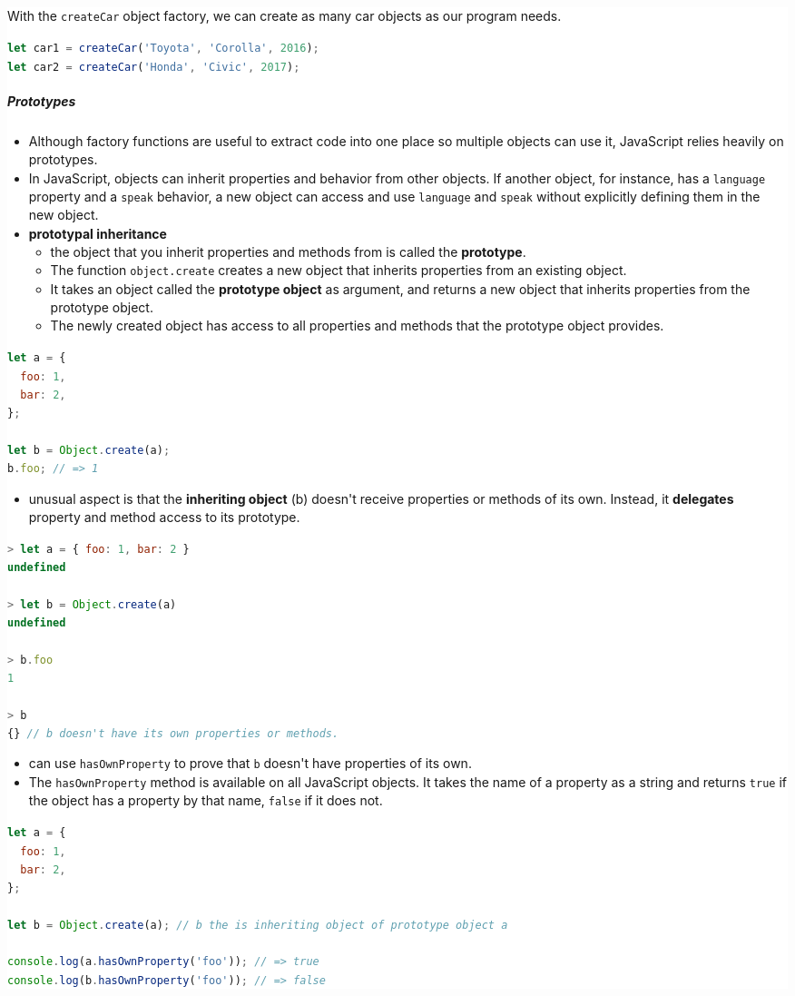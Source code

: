 With the `createCar` object factory, we can create as many car objects as our program needs.

```js
let car1 = createCar('Toyota', 'Corolla', 2016);
let car2 = createCar('Honda', 'Civic', 2017);
```

##### Prototypes

- Although factory functions are useful to extract code into one place so multiple objects can use it, JavaScript relies heavily on prototypes. 
- In JavaScript, objects can inherit properties and behavior from other objects. If another object, for instance, has a `language` property and a `speak` behavior, a new object can access and use `language` and `speak` without explicitly defining them in the new object. 
- **prototypal inheritance**
  - the object that you inherit properties and methods from is called the **prototype**. 
  - The function `object.create` creates a new object that inherits properties from an existing object. 
  - It takes an object called the **prototype object** as argument, and returns a new object that inherits properties from the prototype object. 
  - The newly created object has access to all properties and methods that the prototype object provides. 

```js
let a = {
  foo: 1,
  bar: 2,
};

let b = Object.create(a);
b.foo; // => 1
```

- unusual aspect is that the **inheriting object** (b) doesn't receive properties or methods of its own. Instead, it **delegates** property and method access to its prototype. 

```js
> let a = { foo: 1, bar: 2 }
undefined

> let b = Object.create(a)
undefined

> b.foo
1

> b
{} // b doesn't have its own properties or methods.
```

- can use `hasOwnProperty` to prove that `b` doesn't have properties of its own. 
- The `hasOwnProperty` method is available on all JavaScript objects. It takes the name of a property as a string and returns `true` if the object has a property by that name, `false` if it does not.

```js
let a = {
  foo: 1,
  bar: 2,
};

let b = Object.create(a); // b the is inheriting object of prototype object a

console.log(a.hasOwnProperty('foo')); // => true
console.log(b.hasOwnProperty('foo')); // => false
```
